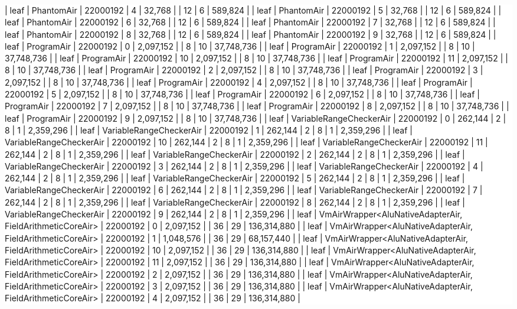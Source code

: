 | leaf | PhantomAir | 22000192 | 4 | 32,768 |  | 12 | 6 | 589,824 | 
| leaf | PhantomAir | 22000192 | 5 | 32,768 |  | 12 | 6 | 589,824 | 
| leaf | PhantomAir | 22000192 | 6 | 32,768 |  | 12 | 6 | 589,824 | 
| leaf | PhantomAir | 22000192 | 7 | 32,768 |  | 12 | 6 | 589,824 | 
| leaf | PhantomAir | 22000192 | 8 | 32,768 |  | 12 | 6 | 589,824 | 
| leaf | PhantomAir | 22000192 | 9 | 32,768 |  | 12 | 6 | 589,824 | 
| leaf | ProgramAir | 22000192 | 0 | 2,097,152 |  | 8 | 10 | 37,748,736 | 
| leaf | ProgramAir | 22000192 | 1 | 2,097,152 |  | 8 | 10 | 37,748,736 | 
| leaf | ProgramAir | 22000192 | 10 | 2,097,152 |  | 8 | 10 | 37,748,736 | 
| leaf | ProgramAir | 22000192 | 11 | 2,097,152 |  | 8 | 10 | 37,748,736 | 
| leaf | ProgramAir | 22000192 | 2 | 2,097,152 |  | 8 | 10 | 37,748,736 | 
| leaf | ProgramAir | 22000192 | 3 | 2,097,152 |  | 8 | 10 | 37,748,736 | 
| leaf | ProgramAir | 22000192 | 4 | 2,097,152 |  | 8 | 10 | 37,748,736 | 
| leaf | ProgramAir | 22000192 | 5 | 2,097,152 |  | 8 | 10 | 37,748,736 | 
| leaf | ProgramAir | 22000192 | 6 | 2,097,152 |  | 8 | 10 | 37,748,736 | 
| leaf | ProgramAir | 22000192 | 7 | 2,097,152 |  | 8 | 10 | 37,748,736 | 
| leaf | ProgramAir | 22000192 | 8 | 2,097,152 |  | 8 | 10 | 37,748,736 | 
| leaf | ProgramAir | 22000192 | 9 | 2,097,152 |  | 8 | 10 | 37,748,736 | 
| leaf | VariableRangeCheckerAir | 22000192 | 0 | 262,144 | 2 | 8 | 1 | 2,359,296 | 
| leaf | VariableRangeCheckerAir | 22000192 | 1 | 262,144 | 2 | 8 | 1 | 2,359,296 | 
| leaf | VariableRangeCheckerAir | 22000192 | 10 | 262,144 | 2 | 8 | 1 | 2,359,296 | 
| leaf | VariableRangeCheckerAir | 22000192 | 11 | 262,144 | 2 | 8 | 1 | 2,359,296 | 
| leaf | VariableRangeCheckerAir | 22000192 | 2 | 262,144 | 2 | 8 | 1 | 2,359,296 | 
| leaf | VariableRangeCheckerAir | 22000192 | 3 | 262,144 | 2 | 8 | 1 | 2,359,296 | 
| leaf | VariableRangeCheckerAir | 22000192 | 4 | 262,144 | 2 | 8 | 1 | 2,359,296 | 
| leaf | VariableRangeCheckerAir | 22000192 | 5 | 262,144 | 2 | 8 | 1 | 2,359,296 | 
| leaf | VariableRangeCheckerAir | 22000192 | 6 | 262,144 | 2 | 8 | 1 | 2,359,296 | 
| leaf | VariableRangeCheckerAir | 22000192 | 7 | 262,144 | 2 | 8 | 1 | 2,359,296 | 
| leaf | VariableRangeCheckerAir | 22000192 | 8 | 262,144 | 2 | 8 | 1 | 2,359,296 | 
| leaf | VariableRangeCheckerAir | 22000192 | 9 | 262,144 | 2 | 8 | 1 | 2,359,296 | 
| leaf | VmAirWrapper<AluNativeAdapterAir, FieldArithmeticCoreAir> | 22000192 | 0 | 2,097,152 |  | 36 | 29 | 136,314,880 | 
| leaf | VmAirWrapper<AluNativeAdapterAir, FieldArithmeticCoreAir> | 22000192 | 1 | 1,048,576 |  | 36 | 29 | 68,157,440 | 
| leaf | VmAirWrapper<AluNativeAdapterAir, FieldArithmeticCoreAir> | 22000192 | 10 | 2,097,152 |  | 36 | 29 | 136,314,880 | 
| leaf | VmAirWrapper<AluNativeAdapterAir, FieldArithmeticCoreAir> | 22000192 | 11 | 2,097,152 |  | 36 | 29 | 136,314,880 | 
| leaf | VmAirWrapper<AluNativeAdapterAir, FieldArithmeticCoreAir> | 22000192 | 2 | 2,097,152 |  | 36 | 29 | 136,314,880 | 
| leaf | VmAirWrapper<AluNativeAdapterAir, FieldArithmeticCoreAir> | 22000192 | 3 | 2,097,152 |  | 36 | 29 | 136,314,880 | 
| leaf | VmAirWrapper<AluNativeAdapterAir, FieldArithmeticCoreAir> | 22000192 | 4 | 2,097,152 |  | 36 | 29 | 136,314,880 | 